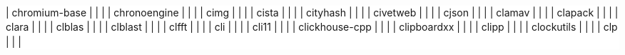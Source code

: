| chromium-base                            |                                                                                                                                                 |                                                                                                  |
| chronoengine                             |                                                                                                                                                 |                                                                                                  |
| cimg                                     |                                                                                                                                                 |                                                                                                  |
| cista                                    |                                                                                                                                                 |                                                                                                  |
| cityhash                                 |                                                                                                                                                 |                                                                                                  |
| civetweb                                 |                                                                                                                                                 |                                                                                                  |
| cjson                                    |                                                                                                                                                 |                                                                                                  |
| clamav                                   |                                                                                                                                                 |                                                                                                  |
| clapack                                  |                                                                                                                                                 |                                                                                                  |
| clara                                    |                                                                                                                                                 |                                                                                                  |
| clblas                                   |                                                                                                                                                 |                                                                                                  |
| clblast                                  |                                                                                                                                                 |                                                                                                  |
| clfft                                    |                                                                                                                                                 |                                                                                                  |
| cli                                      |                                                                                                                                                 |                                                                                                  |
| cli11                                    |                                                                                                                                                 |                                                                                                  |
| clickhouse-cpp                           |                                                                                                                                                 |                                                                                                  |
| clipboardxx                              |                                                                                                                                                 |                                                                                                  |
| clipp                                    |                                                                                                                                                 |                                                                                                  |
| clockutils                               |                                                                                                                                                 |                                                                                                  |
| clp                                      |                                                                                                                                                 |                                                                                                  |